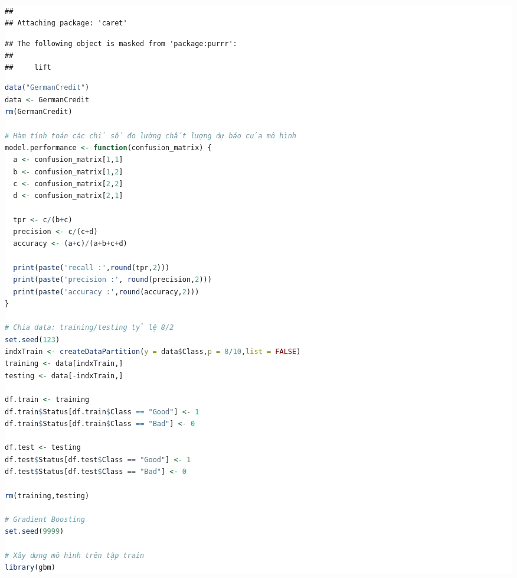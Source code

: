 ```
## 
## Attaching package: 'caret'
```

```
## The following object is masked from 'package:purrr':
## 
##     lift
```

```r
data("GermanCredit")
data <- GermanCredit
rm(GermanCredit)

# Hàm tính toán các chỉ số đo lường chất lượng dự báo của mô hình
model.performance <- function(confusion_matrix) {
  a <- confusion_matrix[1,1]
  b <- confusion_matrix[1,2]
  c <- confusion_matrix[2,2]
  d <- confusion_matrix[2,1]
  
  tpr <- c/(b+c)
  precision <- c/(c+d)
  accuracy <- (a+c)/(a+b+c+d)
  
  print(paste('recall :',round(tpr,2)))
  print(paste('precision :', round(precision,2)))
  print(paste('accuracy :',round(accuracy,2)))
}

# Chia data: training/testing tỷ lệ 8/2
set.seed(123) 
indxTrain <- createDataPartition(y = data$Class,p = 8/10,list = FALSE) 
training <- data[indxTrain,] 
testing <- data[-indxTrain,] 

df.train <- training
df.train$Status[df.train$Class == "Good"] <- 1
df.train$Status[df.train$Class == "Bad"] <- 0

df.test <- testing
df.test$Status[df.test$Class == "Good"] <- 1
df.test$Status[df.test$Class == "Bad"] <- 0

rm(training,testing)

# Gradient Boosting
set.seed(9999)

# Xây dựng mô hình trên tập train
library(gbm)
```
